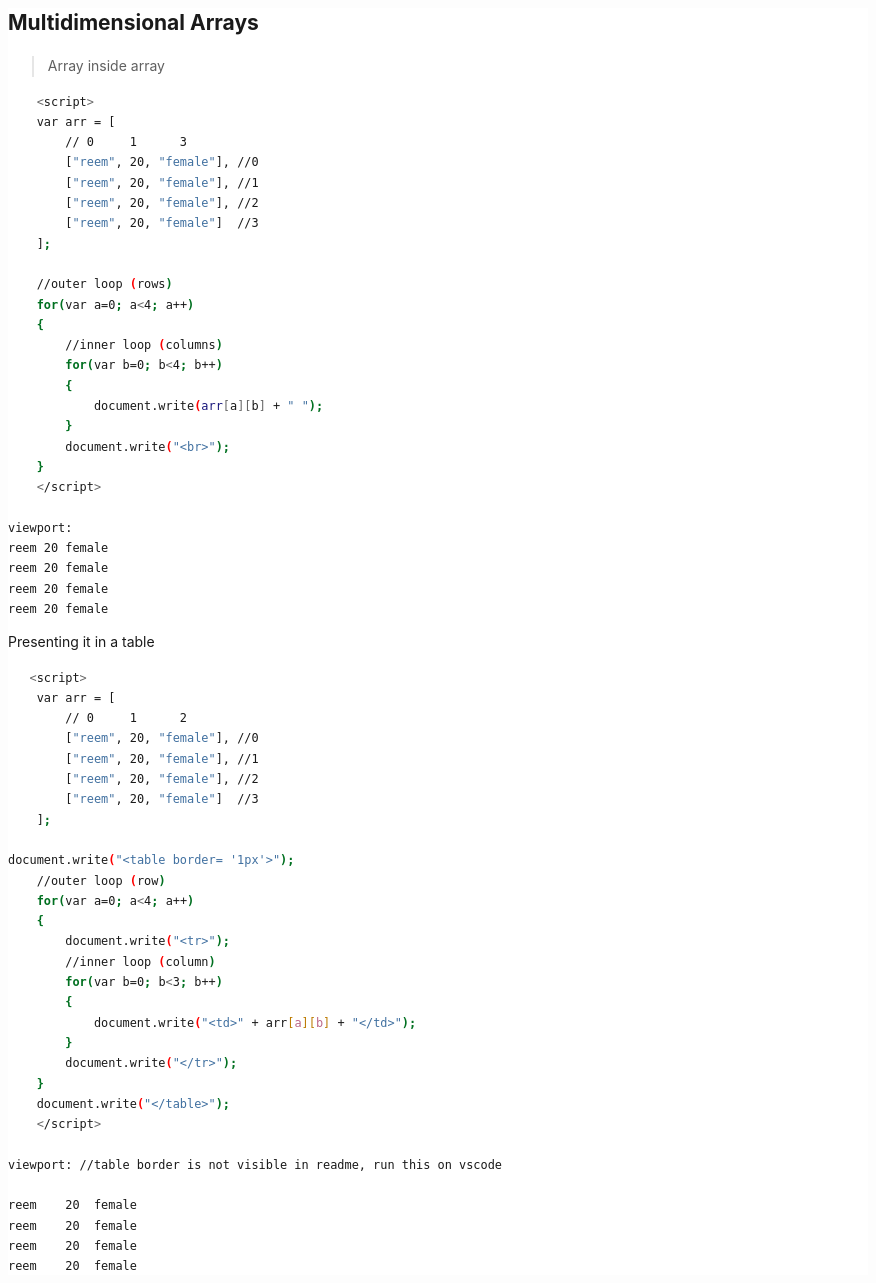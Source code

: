 ## Multidimensional Arrays 
> Array inside array 
```bash 
    <script> 
    var arr = [
        // 0     1      3
        ["reem", 20, "female"], //0
        ["reem", 20, "female"], //1
        ["reem", 20, "female"], //2
        ["reem", 20, "female"]  //3
    ];

    //outer loop (rows)
    for(var a=0; a<4; a++)
    {
        //inner loop (columns)
        for(var b=0; b<4; b++)
        {
            document.write(arr[a][b] + " ");
        }
        document.write("<br>");
    }
    </script>

viewport:
reem 20 female 
reem 20 female 
reem 20 female 
reem 20 female 
```

Presenting it in a table 
```bash 
   <script> 
    var arr = [
        // 0     1      2
        ["reem", 20, "female"], //0
        ["reem", 20, "female"], //1
        ["reem", 20, "female"], //2
        ["reem", 20, "female"]  //3
    ];

document.write("<table border= '1px'>");
    //outer loop (row)
    for(var a=0; a<4; a++)
    {
        document.write("<tr>");
        //inner loop (column)
        for(var b=0; b<3; b++)
        {
            document.write("<td>" + arr[a][b] + "</td>");
        }
        document.write("</tr>");
    }
    document.write("</table>");
    </script>

viewport: //table border is not visible in readme, run this on vscode 

reem	20	female
reem	20	female
reem	20	female
reem	20	female
```